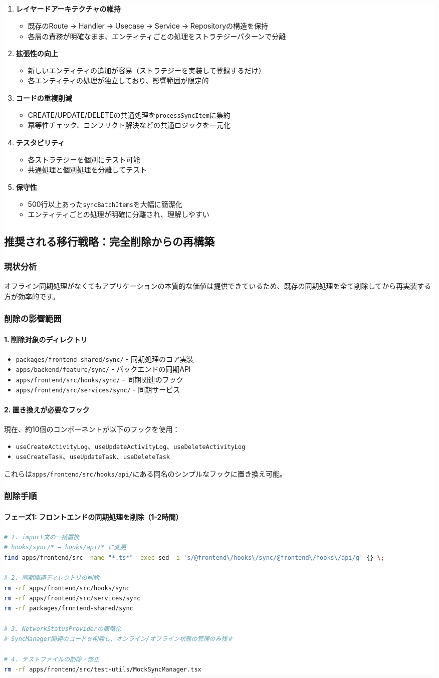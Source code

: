 1. **レイヤードアーキテクチャの維持**
   - 既存のRoute → Handler → Usecase → Service → Repositoryの構造を保持
   - 各層の責務が明確なまま、エンティティごとの処理をストラテジーパターンで分離

2. **拡張性の向上**
   - 新しいエンティティの追加が容易（ストラテジーを実装して登録するだけ）
   - 各エンティティの処理が独立しており、影響範囲が限定的

3. **コードの重複削減**
   - CREATE/UPDATE/DELETEの共通処理を`processSyncItem`に集約
   - 冪等性チェック、コンフリクト解決などの共通ロジックを一元化

4. **テスタビリティ**
   - 各ストラテジーを個別にテスト可能
   - 共通処理と個別処理を分離してテスト

5. **保守性**
   - 500行以上あった`syncBatchItems`を大幅に簡潔化
   - エンティティごとの処理が明確に分離され、理解しやすい

## 推奨される移行戦略：完全削除からの再構築

### 現状分析

オフライン同期処理がなくてもアプリケーションの本質的な価値は提供できているため、既存の同期処理を全て削除してから再実装する方が効率的です。

### 削除の影響範囲

#### 1. 削除対象のディレクトリ
- `packages/frontend-shared/sync/` - 同期処理のコア実装
- `apps/backend/feature/sync/` - バックエンドの同期API
- `apps/frontend/src/hooks/sync/` - 同期関連のフック
- `apps/frontend/src/services/sync/` - 同期サービス

#### 2. 置き換えが必要なフック
現在、約10個のコンポーネントが以下のフックを使用：
- `useCreateActivityLog`、`useUpdateActivityLog`、`useDeleteActivityLog`
- `useCreateTask`、`useUpdateTask`、`useDeleteTask`

これらは`apps/frontend/src/hooks/api/`にある同名のシンプルなフックに置き換え可能。

### 削除手順

#### フェーズ1: フロントエンドの同期処理を削除（1-2時間）
```bash
# 1. import文の一括置換
# hooks/sync/* → hooks/api/* に変更
find apps/frontend/src -name "*.ts*" -exec sed -i 's/@frontend\/hooks\/sync/@frontend\/hooks\/api/g' {} \;

# 2. 同期関連ディレクトリの削除
rm -rf apps/frontend/src/hooks/sync
rm -rf apps/frontend/src/services/sync
rm -rf packages/frontend-shared/sync

# 3. NetworkStatusProviderの簡略化
# SyncManager関連のコードを削除し、オンライン/オフライン状態の管理のみ残す

# 4. テストファイルの削除・修正
rm -rf apps/frontend/src/test-utils/MockSyncManager.tsx
```

